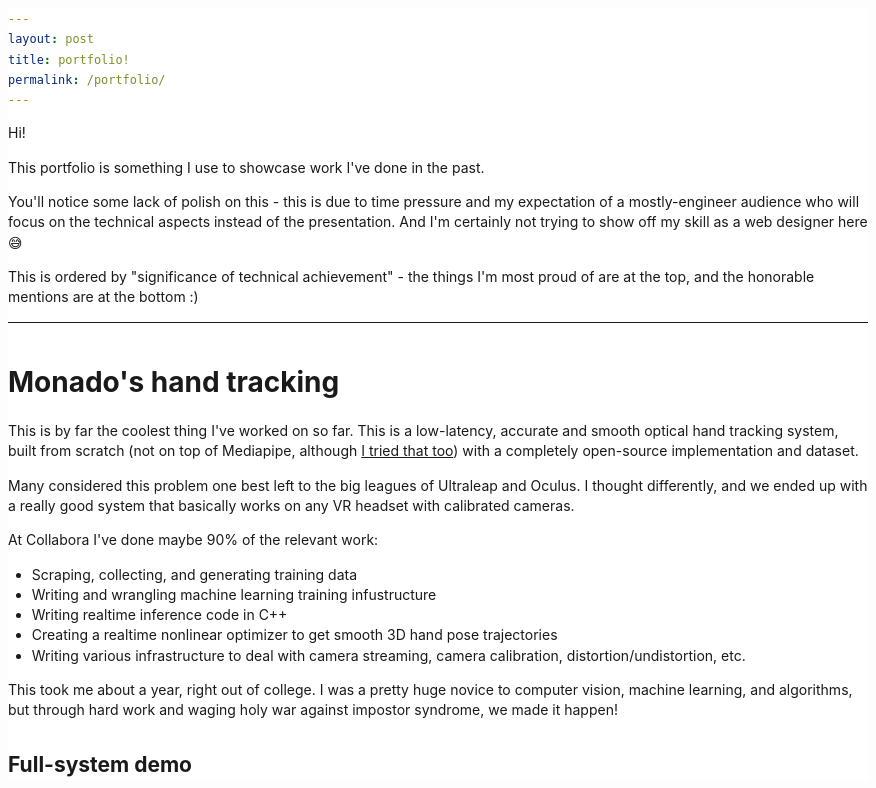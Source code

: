 ```yaml
---
layout: post
title: portfolio!
permalink: /portfolio/
---
```


Hi!

This portfolio is something I use to showcase work I've done in the past.

You'll notice some lack of polish on this - this is due to time pressure and my expectation of a mostly-engineer audience who will focus on the technical aspects instead of the presentation. And I'm certainly not trying to show off my skill as a web designer here 😅

This is ordered by "significance of technical achievement" - the things I'm most proud of are at the top, and the honorable mentions are at the bottom :)

---------------------

# Monado's hand tracking

This is by far the coolest thing I've worked on so far. This is a low-latency, accurate and smooth optical hand tracking system, built from scratch (not on top of Mediapipe, although [I tried that too](https://www.collabora.com/news-and-blog/blog/2022/05/31/monado-hand-tracking-hand-waving-our-way-towards-a-first-attempt/)) with a completely open-source implementation and dataset.

Many considered this problem one best left to the big leagues of Ultraleap and Oculus. I thought differently, and we ended up with a really good system that basically works on any VR headset with calibrated cameras.

At Collabora I've done maybe 90% of the relevant work:

* Scraping, collecting, and generating training data
* Writing and wrangling machine learning training infustructure
* Writing realtime inference code in C++
* Creating a realtime nonlinear optimizer to get smooth 3D hand pose trajectories
* Writing various infrastructure to deal with camera streaming, camera calibration, distortion/undistortion, etc.

This took me about a year, right out of college. I was a pretty huge novice to computer vision, machine learning, and algorithms, but through hard work and waging holy war against impostor syndrome, we made it happen!

## Full-system demo

<html>
    <video autoplay controls loop muted width="100%">
      <source src="/assets/videos/mercury_demo_3.webm#t=47" type="video/webm">
      Your browser doesn't seem to support video! If you're using a modern browser, please contact me using the contact info at the bottom of this page so I can fix it!
    </video>
</html>
